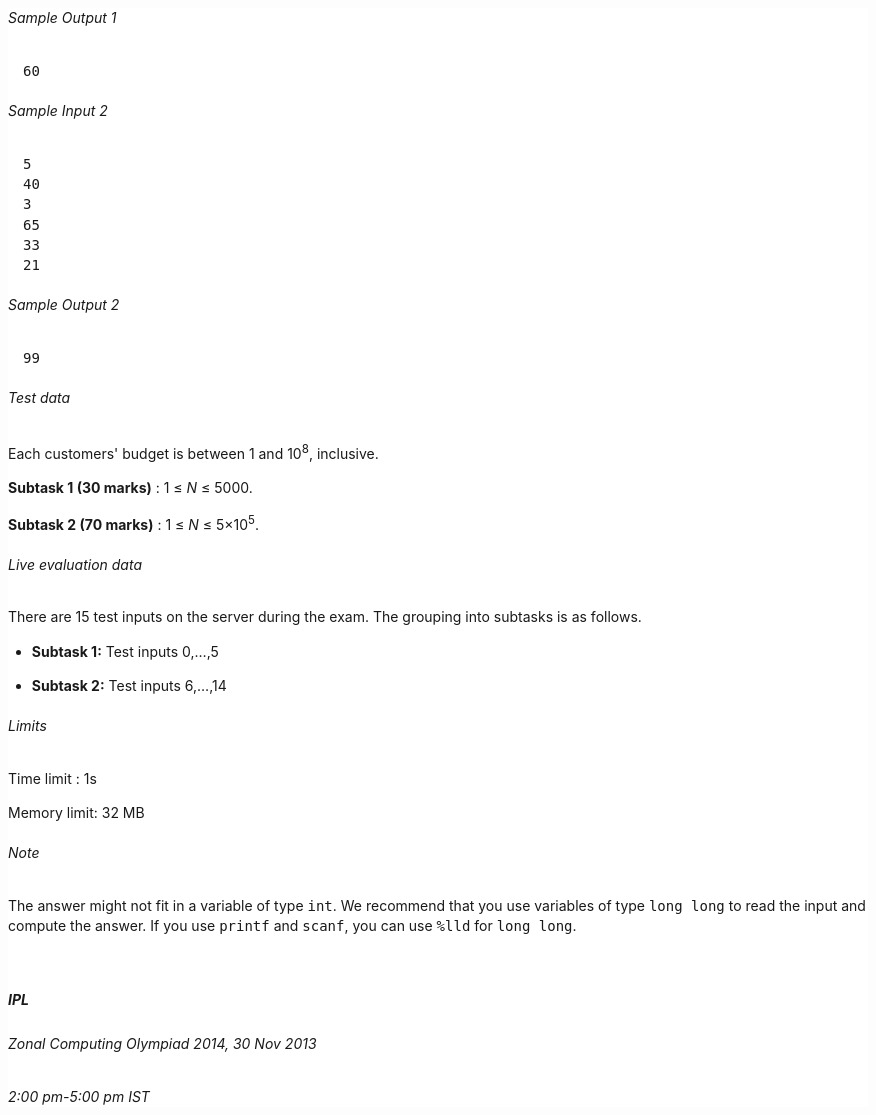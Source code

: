 <h6>Sample Output 1</h6>

<pre style="margin:15px">
60
</pre>

<h6>Sample Input 2</h6>

<pre style="margin:15px">
5
40
3
65
33
21
</pre>

<h6>Sample Output 2</h6>

<pre style="margin:15px">
99
</pre>


<h6>Test data</h6>

<p>Each customers' budget is between 1 and 10<sup>8</sup>, inclusive.</p>

<p><b>Subtask 1 (30 marks)</b> : 1 &le; <em>N</em> &le; 5000.</p>
<p><b>Subtask 2 (70 marks)</b> : 1 &le; <em>N</em> &le; 5&times;10<sup>5</sup>.</p>

<h6>Live evaluation data</h6>

<p>There are 15 test inputs on the server during the exam. The
grouping into subtasks is as follows.</p>

<ul>
<li><p><b>Subtask 1:</b> Test inputs 0,&hellip;,5</p>
<li><p><b>Subtask 2:</b> Test inputs 6,&hellip;,14</p>
</ul>

<h6>Limits</h6>
<p>Time limit : 1s</p>
<p>Memory limit: 32 MB</p>

<h6>Note</h6>

<p>The answer might not fit in a variable of type
<tt>int</tt>. We recommend that you use variables of type
<tt>long&nbsp;long</tt> to read the input and compute the
answer.  If you use <tt>printf</tt> and <tt>scanf</tt>, you can
use <tt>%lld</tt> for <tt>long&nbsp;long</tt>. </p>

<br>

 <h5> IPL</h5>

<div id="cont">
<h6>Zonal Computing Olympiad 2014, 30 Nov 2013</h6>
<h6>2:00 pm-5:00 pm IST</h6>
